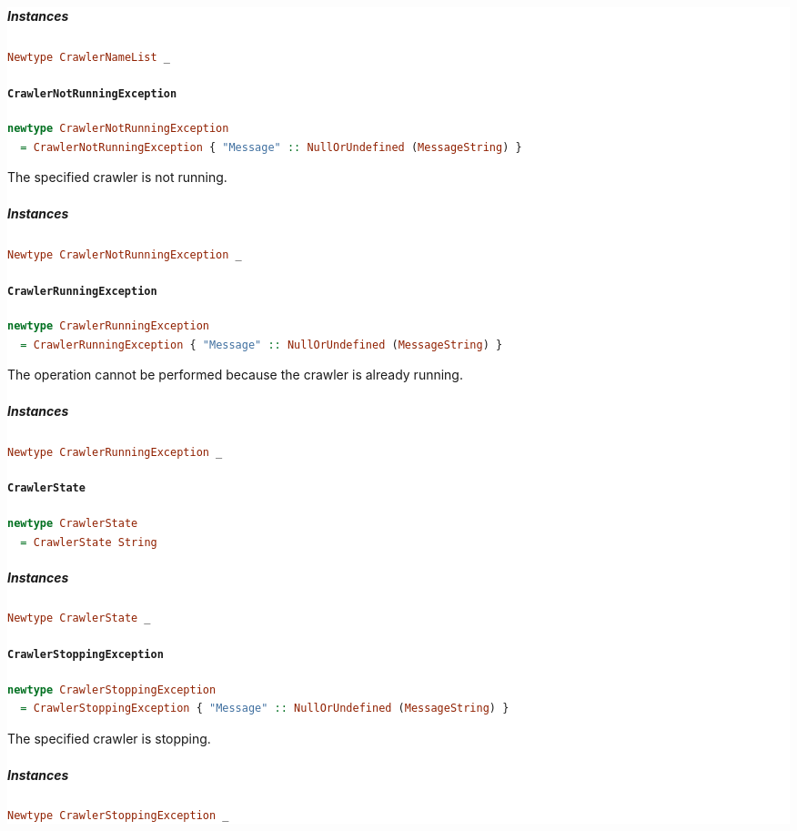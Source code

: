 ##### Instances
``` purescript
Newtype CrawlerNameList _
```

#### `CrawlerNotRunningException`

``` purescript
newtype CrawlerNotRunningException
  = CrawlerNotRunningException { "Message" :: NullOrUndefined (MessageString) }
```

<p>The specified crawler is not running.</p>

##### Instances
``` purescript
Newtype CrawlerNotRunningException _
```

#### `CrawlerRunningException`

``` purescript
newtype CrawlerRunningException
  = CrawlerRunningException { "Message" :: NullOrUndefined (MessageString) }
```

<p>The operation cannot be performed because the crawler is already running.</p>

##### Instances
``` purescript
Newtype CrawlerRunningException _
```

#### `CrawlerState`

``` purescript
newtype CrawlerState
  = CrawlerState String
```

##### Instances
``` purescript
Newtype CrawlerState _
```

#### `CrawlerStoppingException`

``` purescript
newtype CrawlerStoppingException
  = CrawlerStoppingException { "Message" :: NullOrUndefined (MessageString) }
```

<p>The specified crawler is stopping.</p>

##### Instances
``` purescript
Newtype CrawlerStoppingException _
```

